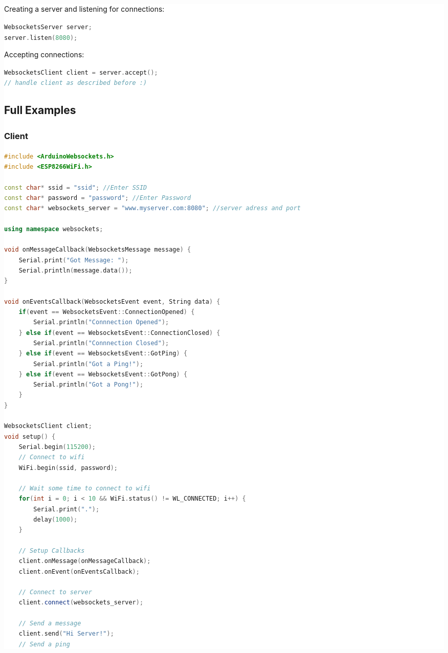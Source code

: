 Creating a server and listening for connections:
```c++
WebsocketsServer server;
server.listen(8080);
```

Accepting connections:
```c++
WebsocketsClient client = server.accept();
// handle client as described before :)
```

## Full Examples

### Client

```c++
#include <ArduinoWebsockets.h>
#include <ESP8266WiFi.h>

const char* ssid = "ssid"; //Enter SSID
const char* password = "password"; //Enter Password
const char* websockets_server = "www.myserver.com:8080"; //server adress and port

using namespace websockets;

void onMessageCallback(WebsocketsMessage message) {
    Serial.print("Got Message: ");
    Serial.println(message.data());
}

void onEventsCallback(WebsocketsEvent event, String data) {
    if(event == WebsocketsEvent::ConnectionOpened) {
        Serial.println("Connnection Opened");
    } else if(event == WebsocketsEvent::ConnectionClosed) {
        Serial.println("Connnection Closed");
    } else if(event == WebsocketsEvent::GotPing) {
        Serial.println("Got a Ping!");
    } else if(event == WebsocketsEvent::GotPong) {
        Serial.println("Got a Pong!");
    }
}

WebsocketsClient client;
void setup() {
    Serial.begin(115200);
    // Connect to wifi
    WiFi.begin(ssid, password);

    // Wait some time to connect to wifi
    for(int i = 0; i < 10 && WiFi.status() != WL_CONNECTED; i++) {
        Serial.print(".");
        delay(1000);
    }

    // Setup Callbacks
    client.onMessage(onMessageCallback);
    client.onEvent(onEventsCallback);
    
    // Connect to server
    client.connect(websockets_server);

    // Send a message
    client.send("Hi Server!");
    // Send a ping
```